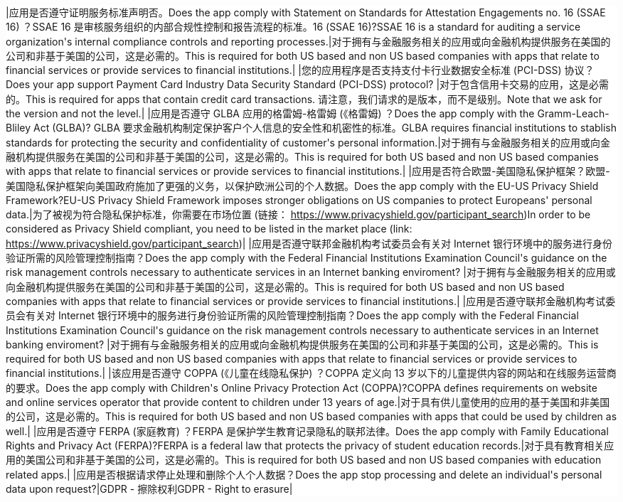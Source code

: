 |<span data-ttu-id="57e06-248">应用是否遵守证明服务标准声明否。</span><span class="sxs-lookup"><span data-stu-id="57e06-248">Does the app comply with Statement on Standards for Attestation Engagements no.</span></span> <span data-ttu-id="57e06-249">16 (SSAE 16) ？SSAE 16 是审核服务组织的内部合规性控制和报告流程的标准。</span><span class="sxs-lookup"><span data-stu-id="57e06-249">16 (SSAE 16)?SSAE 16 is a standard for auditing a service organization's internal compliance controls and reporting processes.</span></span>|<span data-ttu-id="57e06-250">对于拥有与金融服务相关的应用或向金融机构提供服务在美国的公司和非基于美国的公司，这是必需的。</span><span class="sxs-lookup"><span data-stu-id="57e06-250">This is required for both US based and non US based companies with apps that relate to financial services or provide services to financial institutions.</span></span>|
|<span data-ttu-id="57e06-251">您的应用程序是否支持支付卡行业数据安全标准 (PCI-DSS) 协议？</span><span class="sxs-lookup"><span data-stu-id="57e06-251">Does your app support Payment Card Industry Data Security Standard (PCI-DSS) protocol?</span></span> |<span data-ttu-id="57e06-252">对于包含信用卡交易的应用，这是必需的。</span><span class="sxs-lookup"><span data-stu-id="57e06-252">This is required for apps that contain credit card transactions.</span></span> <span data-ttu-id="57e06-253">请注意，我们请求的是版本，而不是级别。</span><span class="sxs-lookup"><span data-stu-id="57e06-253">Note that we ask for the version and not the level.</span></span>|
|<span data-ttu-id="57e06-254">应用是否遵守 GLBA 应用的格雷姆-格雷姆 (《格雷姆) ？</span><span class="sxs-lookup"><span data-stu-id="57e06-254">Does the app comply with the Gramm-Leach-Bliley Act (GLBA)?</span></span> <span data-ttu-id="57e06-255">GLBA 要求金融机构制定保护客户个人信息的安全性和机密性的标准。</span><span class="sxs-lookup"><span data-stu-id="57e06-255">GLBA requires financial institutions to stablish standards for protecting the security and confidentiality of customer's personal information.</span></span>|<span data-ttu-id="57e06-256">对于拥有与金融服务相关的应用或向金融机构提供服务在美国的公司和非基于美国的公司，这是必需的。</span><span class="sxs-lookup"><span data-stu-id="57e06-256">This is required for both US based and non US based companies with apps that relate to financial services or provide services to financial institutions.</span></span>|
|<span data-ttu-id="57e06-257">应用是否符合欧盟-美国隐私保护框架？欧盟-美国隐私保护框架向美国政府施加了更强的义务，以保护欧洲公司的个人数据。</span><span class="sxs-lookup"><span data-stu-id="57e06-257">Does the app comply with the EU-US Privacy Shield Framework?EU-US Privacy Shield Framework imposes stronger obligations on US companies to protect Europeans' personal data.</span></span>|<span data-ttu-id="57e06-258">为了被视为符合隐私保护标准，你需要在市场位置 (链接： https://www.privacyshield.gov/participant_search)</span><span class="sxs-lookup"><span data-stu-id="57e06-258">In order to be considered as Privacy Shield compliant, you need to be listed in the market place (link: https://www.privacyshield.gov/participant_search)</span></span>|
|<span data-ttu-id="57e06-259">应用是否遵守联邦金融机构考试委员会有关对 Internet 银行环境中的服务进行身份验证所需的风险管理控制指南？</span><span class="sxs-lookup"><span data-stu-id="57e06-259">Does the app comply with the Federal Financial Institutions Examination Council's guidance on the risk management controls necessary to authenticate services in an Internet banking enviroment?</span></span> |<span data-ttu-id="57e06-260">对于拥有与金融服务相关的应用或向金融机构提供服务在美国的公司和非基于美国的公司，这是必需的。</span><span class="sxs-lookup"><span data-stu-id="57e06-260">This is required for both US based and non US based companies with apps that relate to financial services or provide services to financial institutions.</span></span>|
|<span data-ttu-id="57e06-261">应用是否遵守联邦金融机构考试委员会有关对 Internet 银行环境中的服务进行身份验证所需的风险管理控制指南？</span><span class="sxs-lookup"><span data-stu-id="57e06-261">Does the app comply with the Federal Financial Institutions Examination Council's guidance on the risk management controls necessary to authenticate services in an Internet banking enviroment?</span></span> |<span data-ttu-id="57e06-262">对于拥有与金融服务相关的应用或向金融机构提供服务在美国的公司和非基于美国的公司，这是必需的。</span><span class="sxs-lookup"><span data-stu-id="57e06-262">This is required for both US based and non US based companies with apps that relate to financial services or provide services to financial institutions.</span></span>|
|<span data-ttu-id="57e06-263">该应用是否遵守 COPPA (《儿童在线隐私保护) ？COPPA 定义向 13 岁以下的儿童提供内容的网站和在线服务运营商的要求。</span><span class="sxs-lookup"><span data-stu-id="57e06-263">Does the app comply with Children's Online Privacy Protection Act (COPPA)?COPPA defines requirements on website and online services operator that provide content to children under 13 years of age.</span></span>|<span data-ttu-id="57e06-264">对于具有供儿童使用的应用的基于美国和非美国的公司，这是必需的。</span><span class="sxs-lookup"><span data-stu-id="57e06-264">This is required for both US based and non US based companies with apps that could be used by children as well.</span></span>|
|<span data-ttu-id="57e06-265">应用是否遵守 FERPA (家庭教育) ？FERPA 是保护学生教育记录隐私的联邦法律。</span><span class="sxs-lookup"><span data-stu-id="57e06-265">Does the app comply with Family Educational Rights and Privacy Act (FERPA)?FERPA is a federal law that protects the privacy of student education records.</span></span>|<span data-ttu-id="57e06-266">对于具有教育相关应用的美国公司和非基于美国的公司，这是必需的。</span><span class="sxs-lookup"><span data-stu-id="57e06-266">This is required for both US based and non US based companies with education related apps.</span></span>|
|<span data-ttu-id="57e06-267">应用是否根据请求停止处理和删除个人个人数据？</span><span class="sxs-lookup"><span data-stu-id="57e06-267">Does the app stop processing and delete an individual's personal data upon request?</span></span>|<span data-ttu-id="57e06-268">GDPR - 擦除权利</span><span class="sxs-lookup"><span data-stu-id="57e06-268">GDPR - Right to erasure</span></span>|